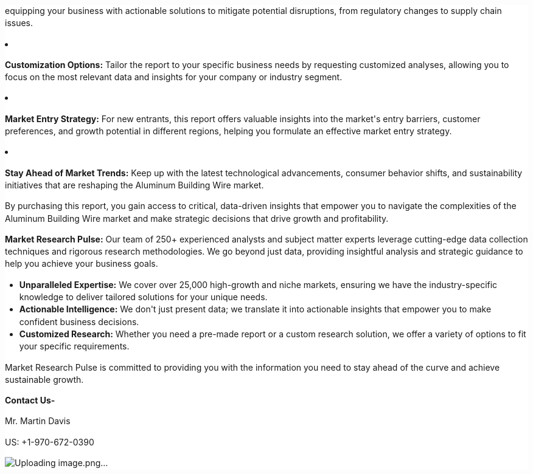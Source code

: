 equipping your business with actionable solutions to mitigate potential disruptions, from regulatory changes to supply chain issues.</p></li><li><p><strong>Customization Options:</strong> Tailor the report to your specific business needs by requesting customized analyses, allowing you to focus on the most relevant data and insights for your company or industry segment.</p></li><li><p><strong>Market Entry Strategy:</strong> For new entrants, this report offers valuable insights into the market's entry barriers, customer preferences, and growth potential in different regions, helping you formulate an effective market entry strategy.</p></li><li><p><strong>Stay Ahead of Market Trends:</strong> Keep up with the latest technological advancements, consumer behavior shifts, and sustainability initiatives that are reshaping the Aluminum Building Wire market.</p></li></ol><p>By purchasing this report, you gain access to critical, data-driven insights that empower you to navigate the complexities of the Aluminum Building Wire market and make strategic decisions that drive growth and profitability.</p><p><strong>Market Research Pulse:</strong>&nbsp;Our team of 250+ experienced analysts and subject matter experts leverage cutting-edge data collection techniques and rigorous research methodologies. We go beyond just data, providing insightful analysis and strategic guidance to help you achieve your business goals.</p><ul><li><strong>Unparalleled Expertise:</strong>&nbsp;We cover over 25,000 high-growth and niche markets, ensuring we have the industry-specific knowledge to deliver tailored solutions for your unique needs.</li><li><strong>Actionable Intelligence:</strong>&nbsp;We don't just present data; we translate it into actionable insights that empower you to make confident business decisions.</li><li><strong>Customized Research:</strong>&nbsp;Whether you need a pre-made report or a custom research solution, we offer a variety of options to fit your specific requirements.</li></ul><p>Market Research Pulse is committed to providing you with the information you need to stay ahead of the curve and achieve sustainable growth.</p><p><strong>Contact Us-</strong></p><p>Mr. Martin Davis</p><p>US: +1-970-672-0390</p>
![Uploading image.png…]()
